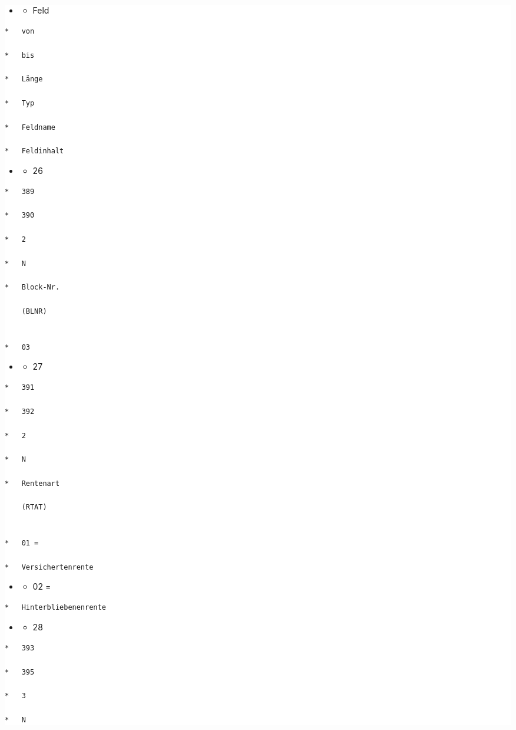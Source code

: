 *    *   Feld

    *   von

    *   bis

    *   Länge

    *   Typ

    *   Feldname

    *   Feldinhalt


*    *   26

    *   389

    *   390

    *   2

    *   N

    *   Block-Nr.

        (BLNR)


    *   03


*    *   27

    *   391

    *   392

    *   2

    *   N

    *   Rentenart

        (RTAT)


    *   01 =

    *   Versichertenrente


*    *   02 =

    *   Hinterbliebenenrente


*    *   28

    *   393

    *   395

    *   3

    *   N
